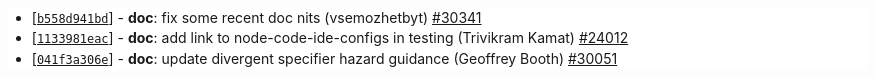 * [[`b558d941bd`](https://github.com/nodejs/node/commit/b558d941bd)] - **doc**: fix some recent doc nits (vsemozhetbyt) [#30341](https://github.com/nodejs/node/pull/30341)
* [[`1133981eac`](https://github.com/nodejs/node/commit/1133981eac)] - **doc**: add link to node-code-ide-configs in testing (Trivikram Kamat) [#24012](https://github.com/nodejs/node/pull/24012)
* [[`041f3a306e`](https://github.com/nodejs/node/commit/041f3a306e)] - **doc**: update divergent specifier hazard guidance (Geoffrey Booth) [#30051](https://github.com/nodejs/node/pull/30051)
